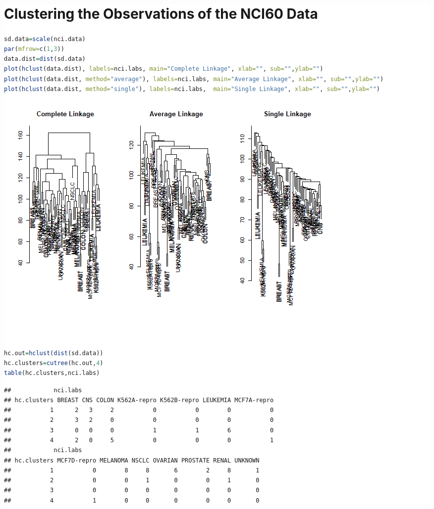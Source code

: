# Clustering the Observations of the NCI60 Data


```r
sd.data=scale(nci.data)
par(mfrow=c(1,3))
data.dist=dist(sd.data)
plot(hclust(data.dist), labels=nci.labs, main="Complete Linkage", xlab="", sub="",ylab="")
plot(hclust(data.dist, method="average"), labels=nci.labs, main="Average Linkage", xlab="", sub="",ylab="")
plot(hclust(data.dist, method="single"), labels=nci.labs,  main="Single Linkage", xlab="", sub="",ylab="")
```

![](chapter10-2_files/figure-html/unnamed-chunk-6-1.png)

```r
hc.out=hclust(dist(sd.data))
hc.clusters=cutree(hc.out,4)
table(hc.clusters,nci.labs)
```

```
##            nci.labs
## hc.clusters BREAST CNS COLON K562A-repro K562B-repro LEUKEMIA MCF7A-repro
##           1      2   3     2           0           0        0           0
##           2      3   2     0           0           0        0           0
##           3      0   0     0           1           1        6           0
##           4      2   0     5           0           0        0           1
##            nci.labs
## hc.clusters MCF7D-repro MELANOMA NSCLC OVARIAN PROSTATE RENAL UNKNOWN
##           1           0        8     8       6        2     8       1
##           2           0        0     1       0        0     1       0
##           3           0        0     0       0        0     0       0
##           4           1        0     0       0        0     0       0
```
